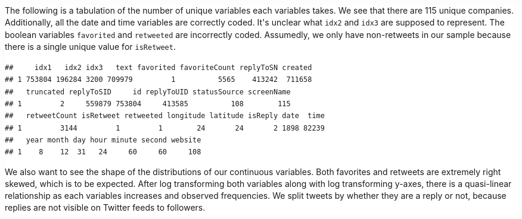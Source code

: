 
The following is a tabulation of the number of unique variables each variables takes. We see that there are 115 unique companies. Additionally, all the date and time variables are correctly coded. It's unclear what `idx2` and `idx3` are supposed to represent. The boolean variables `favorited` and `retweeted` are incorrectly coded. Assumedly, we only have non-retweets in our sample because there is a single unique value for `isRetweet`.


```
##     idx1   idx2 idx3   text favorited favoriteCount replyToSN created
## 1 753804 196284 3200 709979         1          5565    413242  711658
##   truncated replyToSID     id replyToUID statusSource screenName
## 1         2     559879 753804     413585          108        115
##   retweetCount isRetweet retweeted longitude latitude isReply date  time
## 1         3144         1         1        24       24       2 1898 82239
##   year month day hour minute second website
## 1    8    12  31   24     60     60     108
```

We also want to see the shape of the distributions of our continuous variables. Both favorites and retweets are extremely right skewed, which is to be expected. After log transforming both variables along with log transforming y-axes, there is a quasi-linear relationship as each variables increases and observed frequencies. We split tweets by whether they are a reply or not, because replies are not visible on Twitter feeds to followers.

